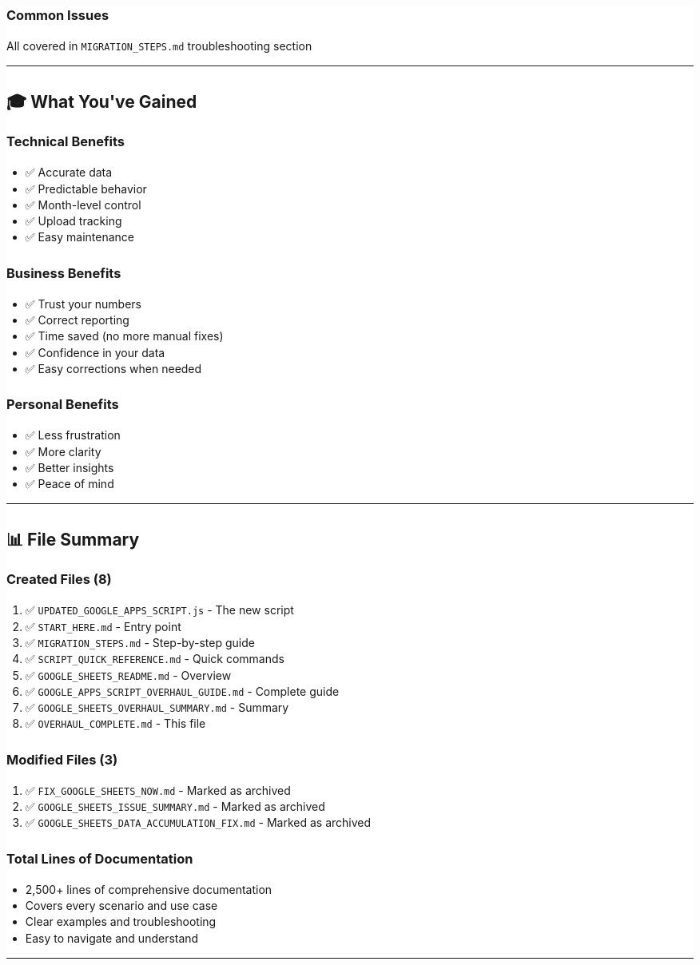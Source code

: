 ### Common Issues
All covered in `MIGRATION_STEPS.md` troubleshooting section

---

## 🎓 What You've Gained

### Technical Benefits
- ✅ Accurate data
- ✅ Predictable behavior
- ✅ Month-level control
- ✅ Upload tracking
- ✅ Easy maintenance

### Business Benefits
- ✅ Trust your numbers
- ✅ Correct reporting
- ✅ Time saved (no more manual fixes)
- ✅ Confidence in your data
- ✅ Easy corrections when needed

### Personal Benefits
- ✅ Less frustration
- ✅ More clarity
- ✅ Better insights
- ✅ Peace of mind

---

## 📊 File Summary

### Created Files (8)
1. ✅ `UPDATED_GOOGLE_APPS_SCRIPT.js` - The new script
2. ✅ `START_HERE.md` - Entry point
3. ✅ `MIGRATION_STEPS.md` - Step-by-step guide
4. ✅ `SCRIPT_QUICK_REFERENCE.md` - Quick commands
5. ✅ `GOOGLE_SHEETS_README.md` - Overview
6. ✅ `GOOGLE_APPS_SCRIPT_OVERHAUL_GUIDE.md` - Complete guide
7. ✅ `GOOGLE_SHEETS_OVERHAUL_SUMMARY.md` - Summary
8. ✅ `OVERHAUL_COMPLETE.md` - This file

### Modified Files (3)
1. ✅ `FIX_GOOGLE_SHEETS_NOW.md` - Marked as archived
2. ✅ `GOOGLE_SHEETS_ISSUE_SUMMARY.md` - Marked as archived
3. ✅ `GOOGLE_SHEETS_DATA_ACCUMULATION_FIX.md` - Marked as archived

### Total Lines of Documentation
- 2,500+ lines of comprehensive documentation
- Covers every scenario and use case
- Clear examples and troubleshooting
- Easy to navigate and understand

---